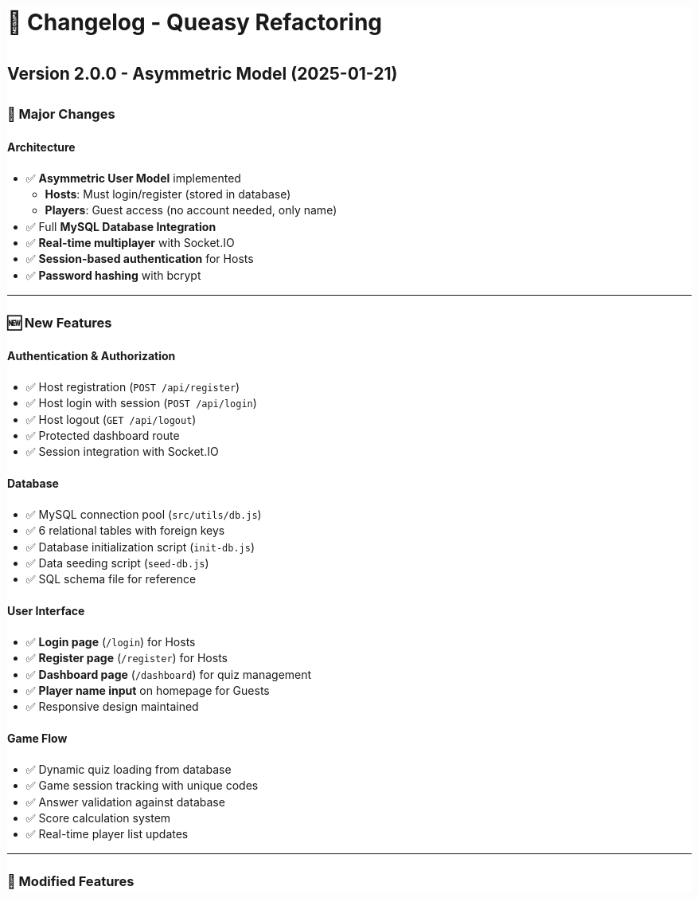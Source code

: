 # 📝 Changelog - Queasy Refactoring

## Version 2.0.0 - Asymmetric Model (2025-01-21)

### 🎉 Major Changes

#### Architecture
- ✅ **Asymmetric User Model** implemented
  - **Hosts**: Must login/register (stored in database)
  - **Players**: Guest access (no account needed, only name)
- ✅ Full **MySQL Database Integration**
- ✅ **Real-time multiplayer** with Socket.IO
- ✅ **Session-based authentication** for Hosts
- ✅ **Password hashing** with bcrypt

---

### 🆕 New Features

#### Authentication & Authorization
- ✅ Host registration (`POST /api/register`)
- ✅ Host login with session (`POST /api/login`)
- ✅ Host logout (`GET /api/logout`)
- ✅ Protected dashboard route
- ✅ Session integration with Socket.IO

#### Database
- ✅ MySQL connection pool (`src/utils/db.js`)
- ✅ 6 relational tables with foreign keys
- ✅ Database initialization script (`init-db.js`)
- ✅ Data seeding script (`seed-db.js`)
- ✅ SQL schema file for reference

#### User Interface
- ✅ **Login page** (`/login`) for Hosts
- ✅ **Register page** (`/register`) for Hosts
- ✅ **Dashboard page** (`/dashboard`) for quiz management
- ✅ **Player name input** on homepage for Guests
- ✅ Responsive design maintained

#### Game Flow
- ✅ Dynamic quiz loading from database
- ✅ Game session tracking with unique codes
- ✅ Answer validation against database
- ✅ Score calculation system
- ✅ Real-time player list updates

---

### 🔧 Modified Features
